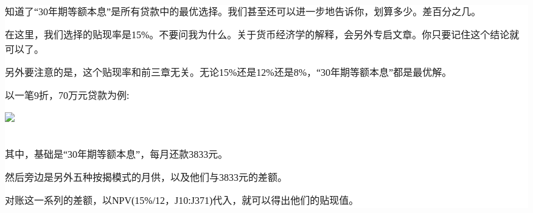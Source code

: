 <p style="line-height:150%">
<span style="font-size:16px;line-height:150%;font-family:楷体">
</span>
</p>
<p style="line-height:150%">
<span style="font-size:16px;line-height:150%;font-family:楷体">
          知道了“30年期等额本息”是所有贷款中的最优选择。我们甚至还可以进一步地告诉你，划算多少。差百分之几。
         </span>
</p>
<p style="line-height:150%">
<span style="font-size:16px;line-height:150%;font-family:楷体">
          在这里，我们选择的贴现率是15%。不要问我为什么。关于货币经济学的解释，会另外专启文章。你只要记住这个结论就可以了。
         </span>
</p>
<p style="line-height:150%">
<span style="font-size:16px;line-height:150%;font-family:楷体">
          另外要注意的是，这个贴现率和前三章无关。无论15%还是12%还是8%，“30年期等额本息”都是最优解。
         </span>
</p>
<p style="line-height:150%">
<span style="font-size:16px;line-height:150%;font-family:楷体">
</span>
</p>
<p style="line-height:150%">
<span style="font-size:16px;line-height:150%;font-family:楷体">
</span>
</p>
<p style="line-height:150%">
<span style="font-size:16px;line-height:150%;font-family:楷体">
          以一笔9折，70万元贷款为例:
         </span>
</p>
<p style="line-height:150%">
<span style="font-size:16px;line-height:150%;font-family:楷体">
<img data-ratio="0.7015810276679841" data-s="300,640" data-src="" data-type="png" data-w="" src="{{ '/img/Ok4hZ0tV6r4WgobgGUr0uKYDx3E3iczCkAqiaCw4PCorp462LmmBmO6ZA63z45DDg5ticHYZTeK3SfXibZPEdLhC1A..png' | prepend: site.img | replace: '//','/' }}"/>
<br/>
</span>
<br/>
</p>
<p style="line-height:150%">
<span style="font-size:16px;line-height:150%;font-family:楷体">
          其中，基础是“30年期等额本息”，每月还款3833元。
         </span>
</p>
<p style="line-height:150%">
<span style="font-size:16px;line-height:150%;font-family:楷体">
          然后旁边是另外五种按揭模式的月供，以及他们与3833元的差额。
         </span>
</p>
<p style="line-height:150%">
<span style="font-size:16px;line-height:150%;font-family:楷体">
          对账这一系列的差额，以NPV(15%/12，J10:J371)代入，就可以得出他们的贴现值。
         </span>
</p>
<p style="line-height:150%">
<span style="font-size:16px;line-height:150%;font-family:楷体">
</span>
</p>
<p style="line-height:150%">
<span style="font-size:16px;line-height:150%;font-family:楷体">
</span>
</p>
<p style="line-height:150%">
